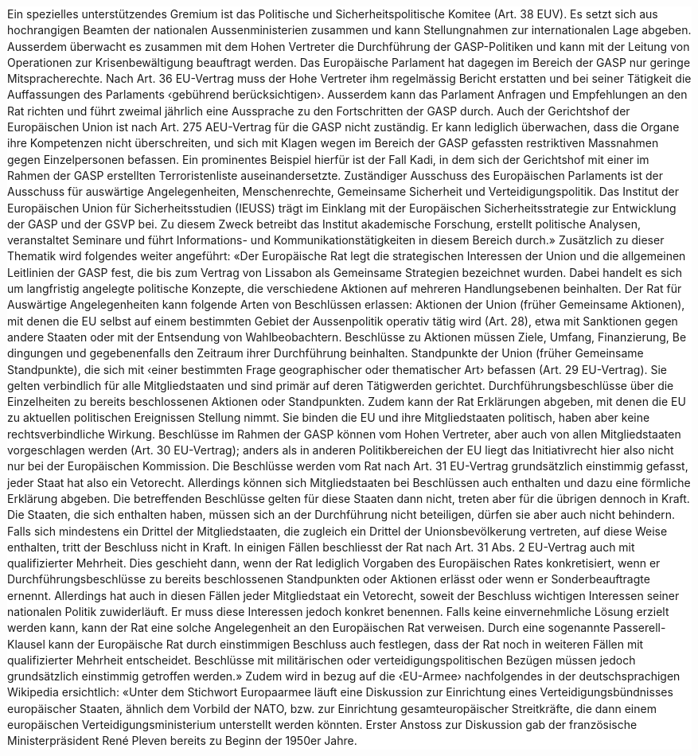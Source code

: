 Ein spezielles unterstützendes Gremium ist das Politische und Sicherheitspolitische Komitee (Art. 38 EUV). Es setzt sich aus hochrangigen Beamten der nationalen Aussenministerien zusammen und kann Stellungnahmen zur internationalen Lage abgeben. Ausserdem überwacht es zusammen mit dem Hohen Vertreter die Durchführung der GASP-Politiken und kann mit der Leitung von Operationen zur Krisenbewältigung beauftragt werden. Das Europäische Parlament hat dagegen im Bereich der GASP nur geringe Mitspracherechte. Nach Art. 36 EU-Vertrag muss der Hohe Vertreter ihm regelmässig Bericht erstatten und bei seiner Tätigkeit die Auffassungen des Parlaments ‹gebührend berücksichtigen›. Ausserdem kann das Parlament Anfragen und Empfehlungen an den Rat richten und führt zweimal jährlich eine Aussprache zu den Fortschritten der GASP durch. Auch der Gerichtshof der Europäischen Union ist nach Art. 275 AEU-Vertrag für die GASP nicht zuständig. Er kann lediglich überwachen, dass die Organe ihre Kompetenzen nicht überschreiten, und sich mit Klagen wegen im Bereich der GASP gefassten restriktiven Massnahmen gegen Einzelpersonen befassen. Ein prominentes Beispiel hierfür ist der Fall Kadi, in dem sich der Gerichtshof mit einer im Rahmen der GASP erstellten Terroristenliste auseinandersetzte. Zuständiger Ausschuss des Europäischen Parlaments ist der Ausschuss für auswärtige Angelegenheiten, Menschenrechte, Gemeinsame Sicherheit und Verteidigungspolitik. Das Institut der Europäischen Union für Sicherheitsstudien (IEUSS) trägt im Einklang mit der Europäischen Sicherheitsstrategie zur Entwicklung der GASP und der GSVP bei. Zu diesem Zweck betreibt das Institut akademische Forschung, erstellt politische Analysen, veranstaltet Seminare und führt Informations- und Kommunikationstätigkeiten in diesem Bereich durch.» Zusätzlich zu dieser Thematik wird folgendes weiter angeführt: «Der Europäische Rat legt die strategischen Interessen der Union und die allgemeinen Leitlinien der GASP fest, die bis zum Vertrag von Lissabon als Gemeinsame Strategien bezeichnet wurden. Dabei handelt es sich um langfristig angelegte politische Konzepte, die verschiedene Aktionen auf mehreren Handlungsebenen beinhalten.
Der Rat für Auswärtige Angelegenheiten kann folgende Arten von Beschlüssen erlassen: Aktionen der Union (früher Gemeinsame Aktionen), mit denen die EU selbst auf einem bestimmten Gebiet der Aussenpolitik operativ tätig wird (Art. 28), etwa mit Sanktionen gegen andere Staaten oder mit der Entsendung von Wahlbeobachtern. Beschlüsse zu Aktionen müssen Ziele, Umfang, Finanzierung, Be dingungen und gegebenenfalls den Zeitraum ihrer Durchführung beinhalten.
Standpunkte der Union (früher Gemeinsame Standpunkte), die sich mit ‹einer bestimmten Frage geographischer oder thematischer Art› befassen (Art. 29 EU-Vertrag). Sie gelten verbindlich für alle Mitgliedstaaten und sind primär auf deren Tätigwerden gerichtet. Durchführungsbeschlüsse über die Einzelheiten zu bereits beschlossenen Aktionen oder Standpunkten.
Zudem kann der Rat Erklärungen abgeben, mit denen die EU zu aktuellen politischen Ereignissen Stellung nimmt. Sie binden die EU und ihre Mitgliedstaaten politisch, haben aber keine rechtsverbindliche Wirkung.
Beschlüsse im Rahmen der GASP können vom Hohen Vertreter, aber auch von allen Mitgliedstaaten vorgeschlagen werden (Art. 30 EU-Vertrag); anders als in anderen Politikbereichen der EU liegt das Initiativrecht hier also nicht nur bei der Europäischen Kommission. Die Beschlüsse werden vom Rat nach Art. 31 EU-Vertrag grundsätzlich einstimmig gefasst, jeder Staat hat also ein Vetorecht. Allerdings können sich Mitgliedstaaten bei Beschlüssen auch enthalten und dazu eine förmliche Erklärung abgeben. Die betreffenden Beschlüsse gelten für diese Staaten dann nicht, treten aber für die übrigen dennoch in Kraft. Die Staaten, die sich enthalten haben, müssen sich an der Durchführung nicht beteiligen, dürfen sie aber auch nicht behindern. Falls sich mindestens ein Drittel der Mitgliedstaaten, die zugleich ein Drittel der Unionsbevölkerung vertreten, auf diese Weise enthalten, tritt der Beschluss nicht in Kraft.
In einigen Fällen beschliesst der Rat nach Art. 31 Abs. 2 EU-Vertrag auch mit qualifizierter Mehrheit. Dies geschieht dann, wenn der Rat lediglich Vorgaben des Europäischen Rates konkretisiert, wenn er Durchführungsbeschlüsse zu bereits beschlossenen Standpunkten oder Aktionen erlässt oder wenn er Sonderbeauftragte ernennt. Allerdings hat auch in diesen Fällen jeder Mitgliedstaat ein Vetorecht, soweit der Beschluss wichtigen Interessen seiner nationalen Politik zuwiderläuft. Er muss diese Interessen jedoch konkret benennen. Falls keine einvernehmliche Lösung erzielt werden kann, kann der Rat eine solche Angelegenheit an den Europäischen Rat verweisen. Durch eine sogenannte Passerell-Klausel kann der Europäische Rat durch einstimmigen Beschluss auch festlegen, dass der Rat noch in weiteren Fällen mit qualifizierter Mehrheit entscheidet. Beschlüsse mit militärischen oder verteidigungspolitischen Bezügen müssen jedoch grundsätzlich einstimmig getroffen werden.» Zudem wird in bezug auf die ‹EU-Armee› nachfolgendes in der deutschsprachigen Wikipedia ersichtlich: «Unter dem Stichwort Europaarmee läuft eine Diskussion zur Einrichtung eines Verteidigungsbündnisses europäischer Staaten, ähnlich dem Vorbild der NATO, bzw. zur Einrichtung gesamteuropäischer Streitkräfte, die dann einem europäischen Verteidigungsministerium unterstellt werden könnten. Erster Anstoss zur Diskussion gab der französische Ministerpräsident René Pleven bereits zu Beginn der 1950er Jahre.
